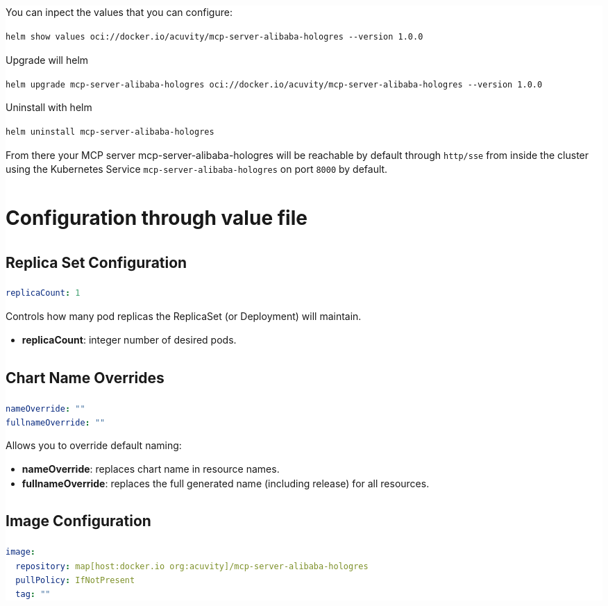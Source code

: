 You can inpect the values that you can configure:

```console
helm show values oci://docker.io/acuvity/mcp-server-alibaba-hologres --version 1.0.0
````

Upgrade will helm

```console
helm upgrade mcp-server-alibaba-hologres oci://docker.io/acuvity/mcp-server-alibaba-hologres --version 1.0.0
```

Uninstall with helm

```console
helm uninstall mcp-server-alibaba-hologres
```

From there your MCP server mcp-server-alibaba-hologres will be reachable by default through `http/sse` from inside the cluster using the Kubernetes Service `mcp-server-alibaba-hologres` on port `8000` by default.


# Configuration through value file

## Replica Set Configuration

```yaml
replicaCount: 1
```

Controls how many pod replicas the ReplicaSet (or Deployment) will maintain.
- **replicaCount**: integer number of desired pods.


## Chart Name Overrides

```yaml
nameOverride: ""
fullnameOverride: ""
```

Allows you to override default naming:
- **nameOverride**: replaces chart name in resource names.
- **fullnameOverride**: replaces the full generated name (including release) for all resources.


## Image Configuration

```yaml
image:
  repository: map[host:docker.io org:acuvity]/mcp-server-alibaba-hologres
  pullPolicy: IfNotPresent
  tag: ""
```
